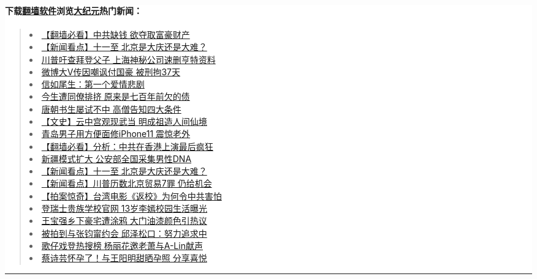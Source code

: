 #### 下载<a href="https://git.io/JesJV">翻墙软件</a>浏览<a href="http://www.epochtimes.com">大纪元</a>热门新闻：
> <li><a href="http://www.epochtimes.com/gb/19/9/25/n11546931.htm">【翻墙必看】中共缺钱 欲夺取富豪财产</a></li>
> <li><a href="http://www.epochtimes.com/gb/19/9/26/n11548856.htm">【新闻看点】十一至 北京是大庆还是大难？</a></li>
> <li><a href="http://www.epochtimes.com/gb/19/9/26/n11549060.htm">川普吁查拜登父子 上海神秘公司速删亨特资料</a></li>
> <li><a href="http://www.epochtimes.com/gb/19/9/26/n11548966.htm">微博大V传因嘲讽付国豪 被刑拘37天</a></li>
> <li><a href="http://www.epochtimes.com/gb/12/4/16/n3566971.htm">信如尾生：第一个爱情悲剧</a></li>
> <li><a href="http://www.epochtimes.com/gb/15/9/3/n4519621.htm">今生遭同僚排挤 原来是七百年前欠的债</a></li>
> <li><a href="http://www.epochtimes.com/gb/19/9/20/n11534314.htm">唐朝书生屡试不中 高僧告知四大条件</a></li>
> <li><a href="http://www.epochtimes.com/gb/16/7/1/n8056353.htm">【文史】云中宫观现武当 明成祖造人间仙境</a></li>
> <li><a href="http://www.epochtimes.com/gb/19/9/25/n11546708.htm">青岛男子用方便面修iPhone11 震惊老外</a></li>
> <li><a href="http://www.epochtimes.com/gb/19/9/25/n11545125.htm">【翻墙必看】分析：中共在香港上演最后疯狂</a></li>
> <li><a href="http://www.epochtimes.com/gb/19/9/25/n11546501.htm">新疆模式扩大 公安部全国采集男性DNA</a></li>
> <li><a href="http://www.epochtimes.com/gb/19/9/26/n11548856.htm">【新闻看点】十一至 北京是大庆还是大难？</a></li>
> <li><a href="http://www.epochtimes.com/gb/19/9/25/n11546490.htm">【新闻看点】川普历数北京贸易7罪 仍给机会</a></li>
> <li><a href="http://www.epochtimes.com/gb/19/9/24/n11542455.htm">【拍案惊奇】台湾电影《返校》为何令中共害怕</a></li>
> <li><a href="http://www.epochtimes.com/gb/19/9/24/n11544222.htm">登瑞士贵族学校官网 13岁李嫣校园生活曝光</a></li>
> <li><a href="http://www.epochtimes.com/gb/19/9/24/n11544375.htm">王宝强乡下豪宅遭涂鸦 大门油漆颜色引热议</a></li>
> <li><a href="http://www.epochtimes.com/gb/19/9/25/n11545153.htm">被拍到与张钧甯约会 邱泽松口：努力追求中</a></li>
> <li><a href="http://www.epochtimes.com/gb/19/9/25/n11545320.htm">歌仔戏登热搜榜 杨丽花邀老萧与A-Lin献声</a></li>
> <li><a href="http://www.epochtimes.com/gb/19/9/26/n11547898.htm">蔡诗芸怀孕了！与王阳明甜晒孕照 分享喜悦</a></li>
<hr>
